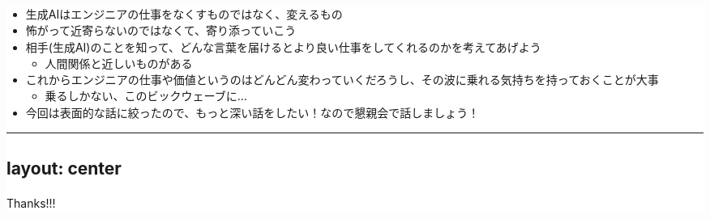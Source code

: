 <div text-2xl>

- <div leading-relaxed>生成AIはエンジニアの仕事をなくすものではなく、変えるもの</div>

- <div leading-relaxed>怖がって近寄らないのではなくて、寄り添っていこう</div>

- <div leading-relaxed>相手(生成AI)のことを知って、どんな言葉を届けるとより良い仕事をしてくれるのかを考えてあげよう</div>

  - <div leading-relaxed>人間関係と近しいものがある</div>

- <div leading-relaxed>これからエンジニアの仕事や価値というのはどんどん変わっていくだろうし、その波に乗れる気持ちを持っておくことが大事</div>

  - <div leading-relaxed>乗るしかない、このビックウェーブに…</div>

- <div leading-relaxed font-bold>今回は表面的な話に絞ったので、もっと深い話をしたい！なので懇親会で話しましょう！</div>

</div>

---
layout: center
---

<div font-bold text-5xl leading-relaxed>Thanks!!!</div>

